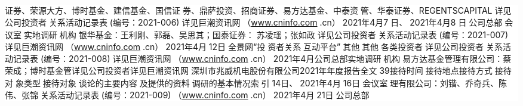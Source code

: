 证券、荣源大方、博时基金、建信基金、国信证
券、鼎萨投资、招商证券、易方达基金、中泰资
管、华泰证券、REGENTSCAPITAL
详见公司投资者
关系活动记录表
(编号：2021-006)
详见巨潮资讯网
（www.cninfo.com
.cn）
2021年4月7
日、
2021年4月8
日
公司总部
会议室
实地调研
机构
银华基金：王利刚、郭磊、吴思其；国泰证券：
苏凌瑶；张如政
详见公司投资者
关系活动记录表
(编号：2021-007)
详见巨潮资讯网
（www.cninfo.com
.cn）
2021年4月
12日
全景网“投
资者关系
互动平台”
其他
其他
各类投资者
详见公司投资者
关系活动记录表
(编号：2021-008)
详见巨潮资讯网
（www.cninfo.com
.cn）
2021年4月公司总部实地调研
机构
易方达基金管理有限公司：蔡荣成；博时基金管详见公司投资者详见巨潮资讯网
深圳市兆威机电股份有限公司2021年年度报告全文
39接待时间
接待地点接待方式
接待对
象类型
接待对象
谈论的主要内容
及提供的资料
调研的基本情况索
引
14日、
2021年4月
16日
会议室
理有限公司：刘锴、乔奇兵、陈伟、张锦
关系活动记录表
(编号：2021-009)
（www.cninfo.com
.cn）
2021年4月
21日
公司总部